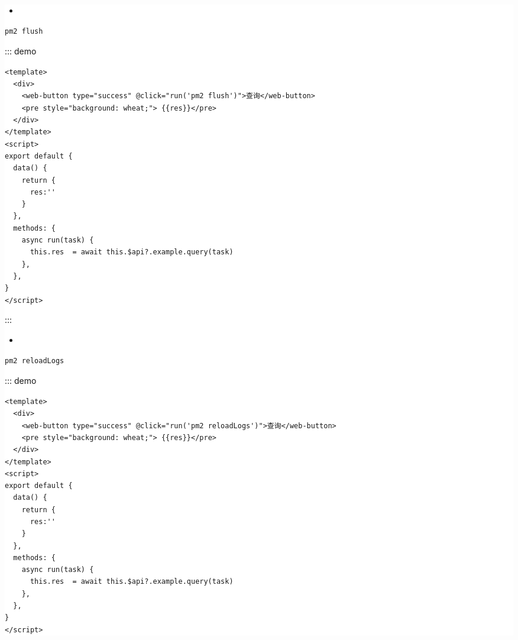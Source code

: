 
-

```sh
pm2 flush
```

::: demo

```vue
<template>
  <div>
    <web-button type="success" @click="run('pm2 flush')">查询</web-button>
    <pre style="background: wheat;"> {{res}}</pre>
  </div>
</template>
<script>
export default {
  data() {
    return {
      res:''
    }
  },
  methods: {
    async run(task) {
      this.res  = await this.$api?.example.query(task)
    },
  },
}
</script>
```

:::

- 

```sh
pm2 reloadLogs
```

::: demo

```vue
<template>
  <div>
    <web-button type="success" @click="run('pm2 reloadLogs')">查询</web-button>
    <pre style="background: wheat;"> {{res}}</pre>
  </div>
</template>
<script>
export default {
  data() {
    return {
      res:''
    }
  },
  methods: {
    async run(task) {
      this.res  = await this.$api?.example.query(task)
    },
  },
}
</script>
```
